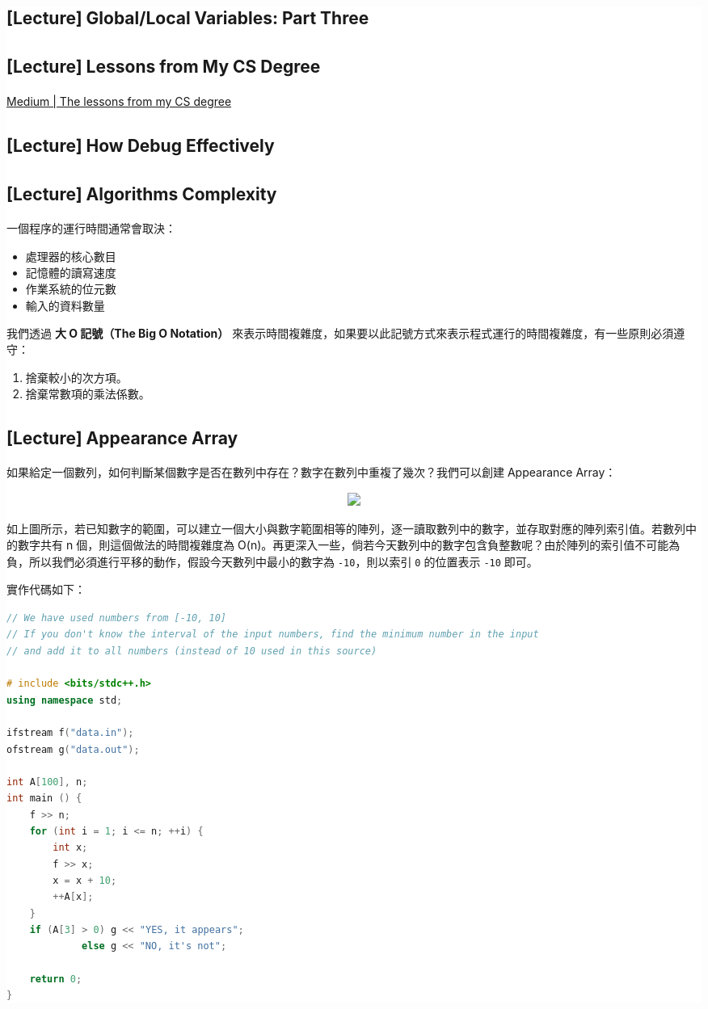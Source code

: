 ## [Lecture] Global/Local Variables: Part Three

## [Lecture] Lessons from My CS Degree

[Medium | The lessons from my CS degree](https://medium.com/@andreimargeloiu/the-lessons-from-my-cs-degree-f5cb3d98cde4)

## [Lecture] How Debug Effectively

## [Lecture] Algorithms Complexity

一個程序的運行時間通常會取決：

- 處理器的核心數目
- 記憶體的讀寫速度
- 作業系統的位元數
- 輸入的資料數量

我們透過 **大 O 記號（The Big O Notation）** 來表示時間複雜度，如果要以此記號方式來表示程式運行的時間複雜度，有一些原則必須遵守：

1. 捨棄較小的次方項。
2. 捨棄常數項的乘法係數。

## [Lecture] Appearance Array

如果給定一個數列，如何判斷某個數字是否在數列中存在？數字在數列中重複了幾次？我們可以創建 Appearance Array：

<p align="center">
  <img src="https://i.imgur.com/dfAD3V4.png">
</p>

如上圖所示，若已知數字的範圍，可以建立一個大小與數字範圍相等的陣列，逐一讀取數列中的數字，並存取對應的陣列索引值。若數列中的數字共有 n 個，則這個做法的時間複雜度為 O(n)。再更深入一些，倘若今天數列中的數字包含負整數呢？由於陣列的索引值不可能為負，所以我們必須進行平移的動作，假設今天數列中最小的數字為 `-10`，則以索引 `0` 的位置表示 `-10` 即可。

實作代碼如下：

```cpp
// We have used numbers from [-10, 10]
// If you don't know the interval of the input numbers, find the minimum number in the input
// and add it to all numbers (instead of 10 used in this source)

# include <bits/stdc++.h>
using namespace std;

ifstream f("data.in");
ofstream g("data.out");

int A[100], n;
int main () {
    f >> n;
    for (int i = 1; i <= n; ++i) {
        int x;
        f >> x;
        x = x + 10;
        ++A[x];
    }
    if (A[3] > 0) g << "YES, it appears";
             else g << "NO, it's not";

    return 0;
}
```
